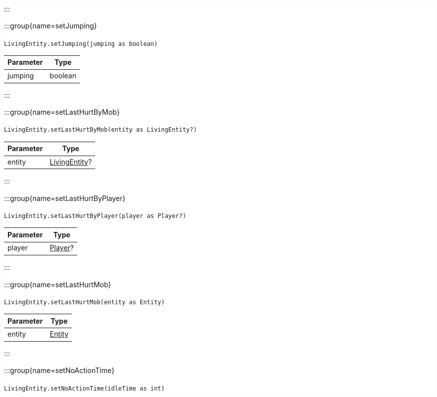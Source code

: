 
:::

:::group{name=setJumping}

```zenscript
LivingEntity.setJumping(jumping as boolean)
```

| Parameter |  Type   |
|-----------|---------|
| jumping   | boolean |


:::

:::group{name=setLastHurtByMob}

```zenscript
LivingEntity.setLastHurtByMob(entity as LivingEntity?)
```

| Parameter |                       Type                        |
|-----------|---------------------------------------------------|
| entity    | [LivingEntity](/vanilla/api/entity/LivingEntity)? |


:::

:::group{name=setLastHurtByPlayer}

```zenscript
LivingEntity.setLastHurtByPlayer(player as Player?)
```

| Parameter |                       Type                        |
|-----------|---------------------------------------------------|
| player    | [Player](/vanilla/api/entity/type/player/Player)? |


:::

:::group{name=setLastHurtMob}

```zenscript
LivingEntity.setLastHurtMob(entity as Entity)
```

| Parameter |                 Type                 |
|-----------|--------------------------------------|
| entity    | [Entity](/vanilla/api/entity/Entity) |


:::

:::group{name=setNoActionTime}

```zenscript
LivingEntity.setNoActionTime(idleTime as int)
```
